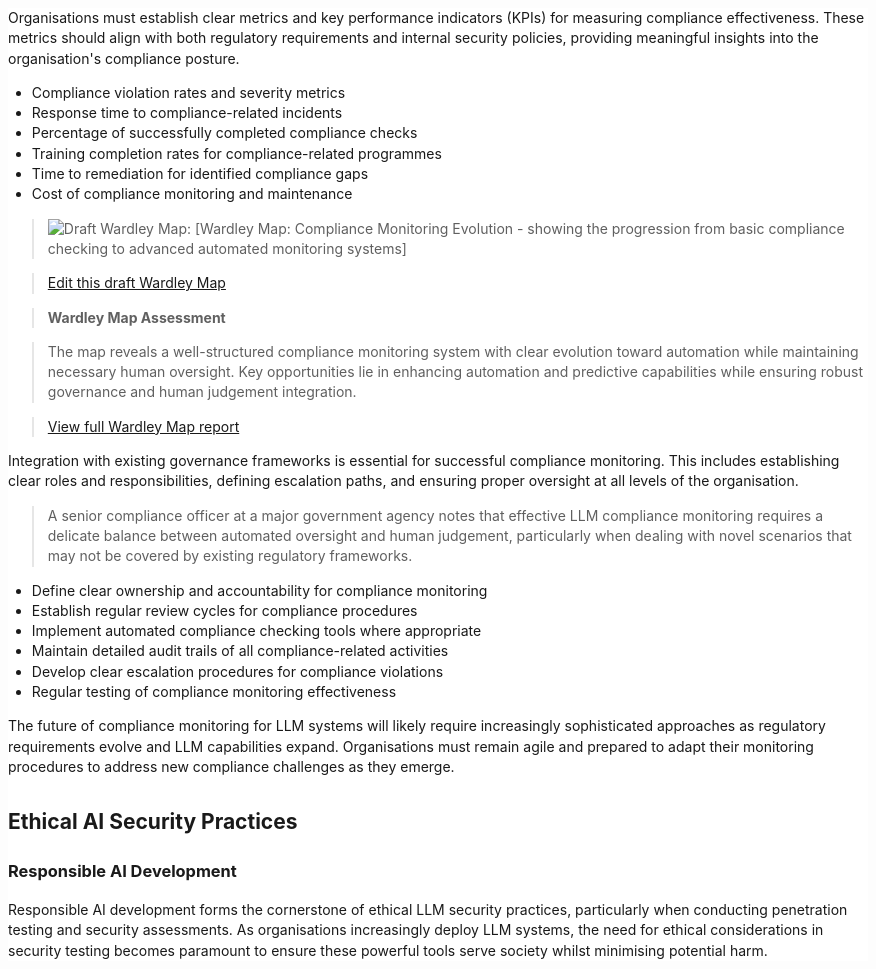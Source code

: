Organisations must establish clear metrics and key performance indicators (KPIs) for measuring compliance effectiveness. These metrics should align with both regulatory requirements and internal security policies, providing meaningful insights into the organisation's compliance posture.

- Compliance violation rates and severity metrics
- Response time to compliance-related incidents
- Percentage of successfully completed compliance checks
- Training completion rates for compliance-related programmes
- Time to remediation for identified compliance gaps
- Cost of compliance monitoring and maintenance

>![Draft Wardley Map: [Wardley Map: Compliance Monitoring Evolution - showing the progression from basic compliance checking to advanced automated monitoring systems]](https://images.wardleymaps.ai/map_415b7335-b829-4ea1-b338-0d35b7c2c45c.png)

>[Edit this draft Wardley Map](https://create.wardleymaps.ai/#clone:949d4724c56bffeb34)

> **Wardley Map Assessment**

> The map reveals a well-structured compliance monitoring system with clear evolution toward automation while maintaining necessary human oversight. Key opportunities lie in enhancing automation and predictive capabilities while ensuring robust governance and human judgement integration.

> [View full Wardley Map report](markdown/wardley_map_reports/wardley_map_report_27_english_Compliance_Monitoring_Procedures.md)

Integration with existing governance frameworks is essential for successful compliance monitoring. This includes establishing clear roles and responsibilities, defining escalation paths, and ensuring proper oversight at all levels of the organisation.

> A senior compliance officer at a major government agency notes that effective LLM compliance monitoring requires a delicate balance between automated oversight and human judgement, particularly when dealing with novel scenarios that may not be covered by existing regulatory frameworks.

- Define clear ownership and accountability for compliance monitoring
- Establish regular review cycles for compliance procedures
- Implement automated compliance checking tools where appropriate
- Maintain detailed audit trails of all compliance-related activities
- Develop clear escalation procedures for compliance violations
- Regular testing of compliance monitoring effectiveness

The future of compliance monitoring for LLM systems will likely require increasingly sophisticated approaches as regulatory requirements evolve and LLM capabilities expand. Organisations must remain agile and prepared to adapt their monitoring procedures to address new compliance challenges as they emerge.

## <a id="ethical-ai-security-practices"></a>Ethical AI Security Practices

### <a id="responsible-ai-development"></a>Responsible AI Development

Responsible AI development forms the cornerstone of ethical LLM security practices, particularly when conducting penetration testing and security assessments. As organisations increasingly deploy LLM systems, the need for ethical considerations in security testing becomes paramount to ensure these powerful tools serve society whilst minimising potential harm.
